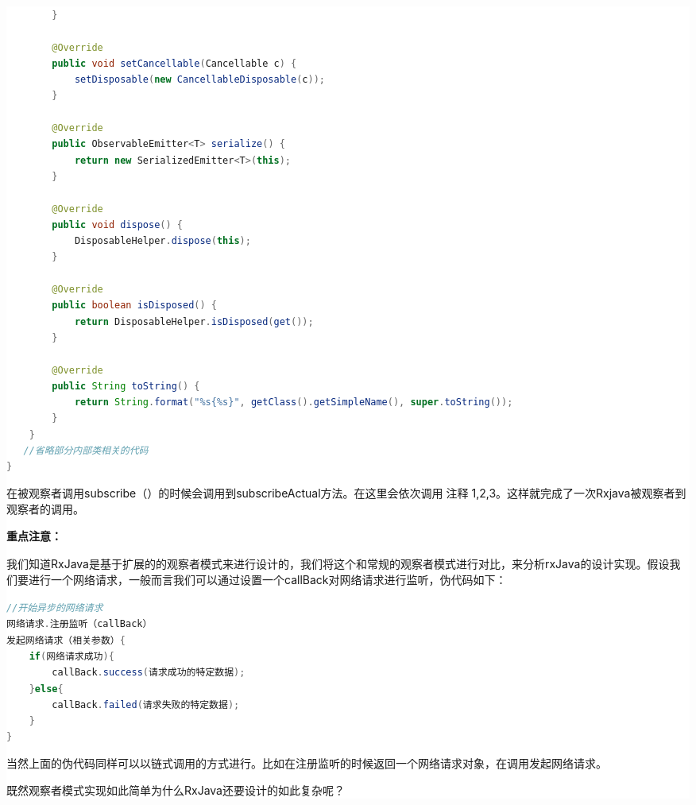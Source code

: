 ```java
        }

        @Override
        public void setCancellable(Cancellable c) {
            setDisposable(new CancellableDisposable(c));
        }

        @Override
        public ObservableEmitter<T> serialize() {
            return new SerializedEmitter<T>(this);
        }

        @Override
        public void dispose() {
            DisposableHelper.dispose(this);
        }

        @Override
        public boolean isDisposed() {
            return DisposableHelper.isDisposed(get());
        }

        @Override
        public String toString() {
            return String.format("%s{%s}", getClass().getSimpleName(), super.toString());
        }
    }
   //省略部分内部类相关的代码
}
```

在被观察者调用subscribe（）的时候会调用到subscribeActual方法。在这里会依次调用 注释 1,2,3。这样就完成了一次Rxjava被观察者到观察者的调用。

**重点注意：**

我们知道RxJava是基于扩展的的观察者模式来进行设计的，我们将这个和常规的观察者模式进行对比，来分析rxJava的设计实现。假设我们要进行一个网络请求，一般而言我们可以通过设置一个callBack对网络请求进行监听，伪代码如下：

```java
//开始异步的网络请求
网络请求.注册监听（callBack）
发起网络请求（相关参数）{
	if(网络请求成功){
		callBack.success(请求成功的特定数据);
	}else{
		callBack.failed(请求失败的特定数据);
	}
}
```

当然上面的伪代码同样可以以链式调用的方式进行。比如在注册监听的时候返回一个网络请求对象，在调用发起网络请求。

既然观察者模式实现如此简单为什么RxJava还要设计的如此复杂呢？
